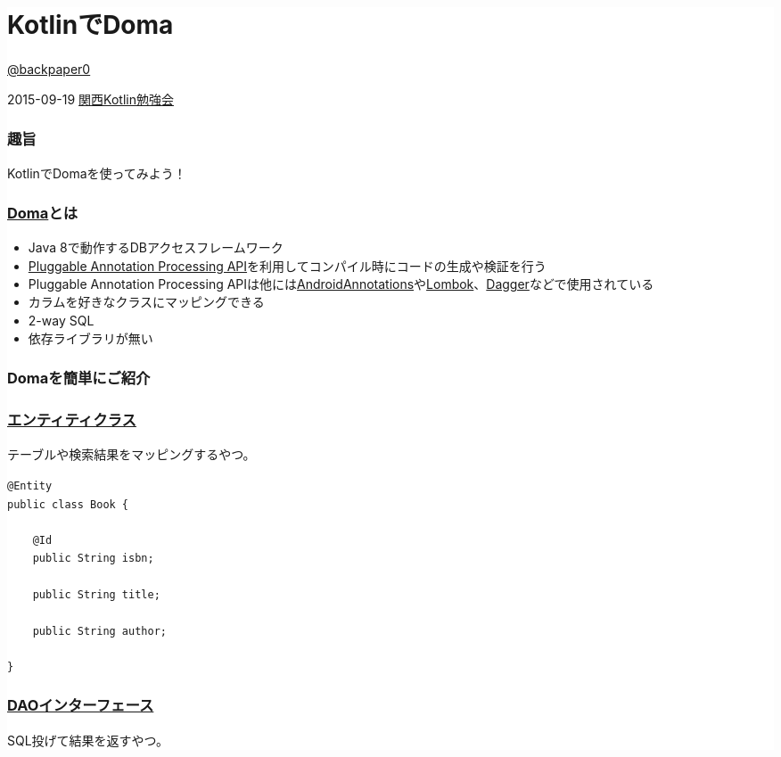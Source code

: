 # KotlinでDoma

[@backpaper0](https://twitter.com/backpaper0)

2015-09-19 [関西Kotlin勉強会](http://connpass.com/event/18102/)



### 趣旨

KotlinでDomaを使ってみよう！



### [Doma](http://doma.readthedocs.org/)とは

* Java 8で動作するDBアクセスフレームワーク
* [Pluggable Annotation Processing API](https://jcp.org/en/jsr/detail?id=269)を利用してコンパイル時にコードの生成や検証を行う
* Pluggable Annotation Processing APIは他には[AndroidAnnotations](http://androidannotations.org/)や[Lombok](https://projectlombok.org/)、[Dagger](http://square.github.io/dagger/)などで使用されている
* カラムを好きなクラスにマッピングできる
* 2-way SQL
* 依存ライブラリが無い



### Domaを簡単にご紹介



### [エンティティクラス](http://doma.readthedocs.org/ja/stable/entity/)

テーブルや検索結果をマッピングするやつ。

```
@Entity
public class Book {

    @Id
    public String isbn;

    public String title;

    public String author;

}
```



### [DAOインターフェース](http://doma.readthedocs.org/ja/stable/dao/)

SQL投げて結果を返すやつ。
